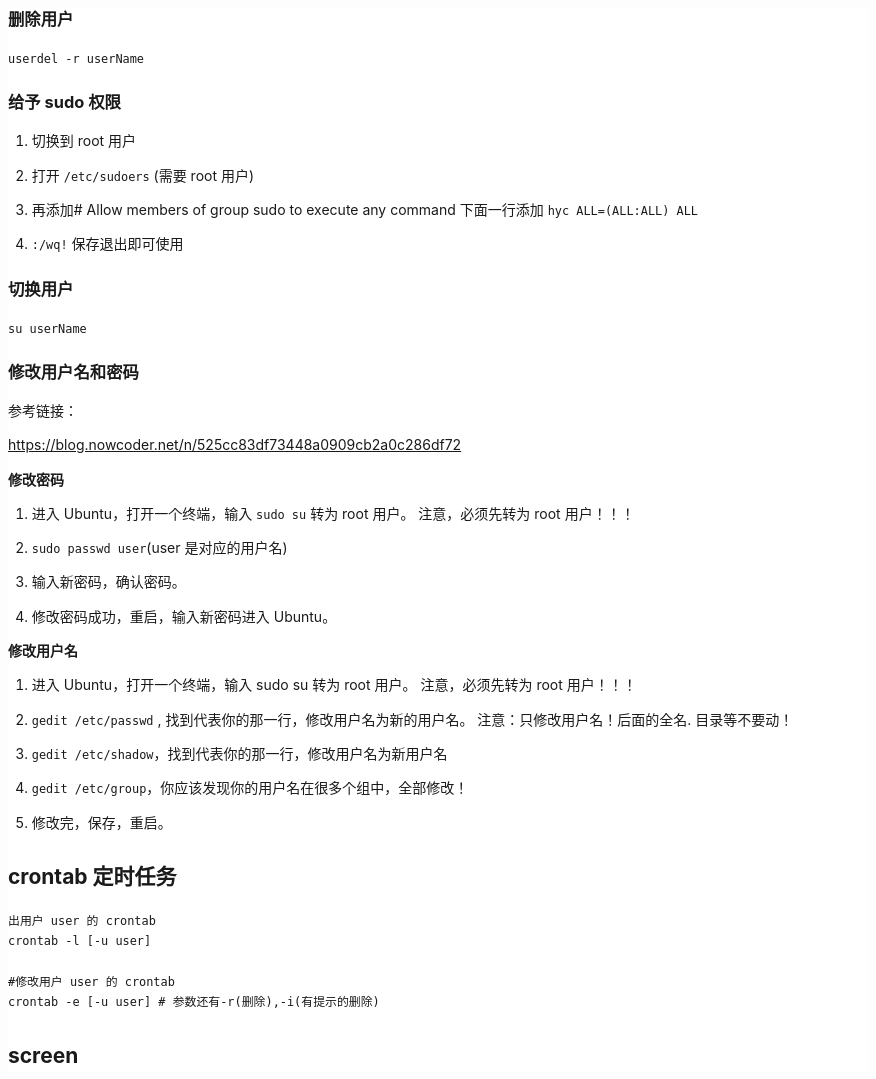 ### 删除用户

```shell
userdel -r userName
```

### 给予 sudo 权限

1.  切换到 root 用户

2.  打开 `/etc/sudoers` (需要 root 用户)

3.  再添加# Allow members of group sudo to execute any command 下面一行添加 `hyc ALL=(ALL:ALL) ALL`

4.  `:/wq!` 保存退出即可使用

### 切换用户

``su userName``

### 修改用户名和密码

参考链接：

<https://blog.nowcoder.net/n/525cc83df73448a0909cb2a0c286df72>

**修改密码**

1. 进入 Ubuntu，打开一个终端，输入 `sudo su` 转为 root 用户。 注意，必须先转为 root 用户！！！

2. `sudo passwd user`(user 是对应的用户名)

3. 输入新密码，确认密码。

4. 修改密码成功，重启，输入新密码进入 Ubuntu。

**修改用户名**

1. 进入 Ubuntu，打开一个终端，输入 sudo su 转为 root 用户。 注意，必须先转为 root 用户！！！

2. `gedit /etc/passwd` , 找到代表你的那一行，修改用户名为新的用户名。 注意：只修改用户名！后面的全名. 目录等不要动！

3. `gedit /etc/shadow`，找到代表你的那一行，修改用户名为新用户名

4. `gedit /etc/group`，你应该发现你的用户名在很多个组中，全部修改！

5. 修改完，保存，重启。

## crontab 定时任务

```shell
出用户 user 的 crontab
crontab -l [-u user]

#修改用户 user 的 crontab
crontab -e [-u user] # 参数还有-r(删除),-i(有提示的删除)
```

## screen
